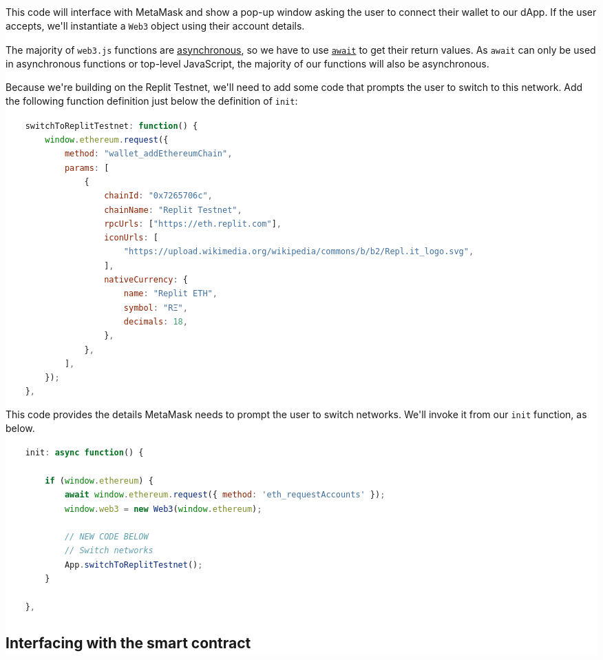 This code will interface with MetaMask and show a pop-up window asking the user to connect their wallet to our dApp. If the user accepts, we'll instantiate a `Web3` object using their account details.

The majority of `web3.js` functions are [asynchronous](https://developer.mozilla.org/en-US/docs/Web/JavaScript/Reference/Statements/async_function), so we have to use [`await`](https://developer.mozilla.org/en-US/docs/Web/JavaScript/Reference/Operators/await) to get their return values. As `await` can only be used in asynchronous functions or top-level JavaScript, the majority of our functions will also be asynchronous.

Because we're building on the Replit Testnet, we'll need to add some code that prompts the user to switch to this network. Add the following function definition just below the definition of `init`:

```javascript
    switchToReplitTestnet: function() {
        window.ethereum.request({
            method: "wallet_addEthereumChain",
            params: [
                {
                    chainId: "0x7265706c",
                    chainName: "Replit Testnet",
                    rpcUrls: ["https://eth.replit.com"],
                    iconUrls: [
                        "https://upload.wikimedia.org/wikipedia/commons/b/b2/Repl.it_logo.svg",
                    ],
                    nativeCurrency: {
                        name: "Replit ETH",
                        symbol: "RΞ",
                        decimals: 18,
                    },
                },
            ],
        });
    },
```

This code provides the details MetaMask needs to prompt the user to switch networks. We'll invoke it from our `init` function, as below.

```javascript
    init: async function() {

        if (window.ethereum) {
            await window.ethereum.request({ method: 'eth_requestAccounts' });
            window.web3 = new Web3(window.ethereum);

            // NEW CODE BELOW
            // Switch networks
            App.switchToReplitTestnet();
        }

    },
```

## Interfacing with the smart contract
